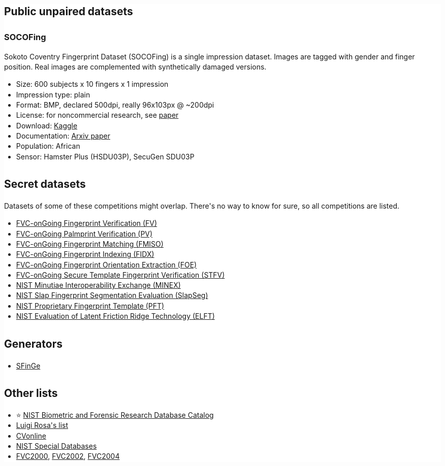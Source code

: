 ## Public unpaired datasets

### SOCOFing

Sokoto Coventry Fingerprint Dataset (SOCOFing) is a single impression dataset. Images are tagged with gender and finger position. Real images are complemented with synthetically damaged versions.

- Size: 600 subjects x 10 fingers x 1 impression
- Impression type: plain
- Format: BMP, declared 500dpi, really 96x103px @ ~200dpi
- License: for noncommercial research, see [paper](https://arxiv.org/pdf/1807.10609.pdf)
- Download: [Kaggle](https://www.kaggle.com/datasets/ruizgara/socofing)
- Documentation: [Arxiv paper](https://arxiv.org/pdf/1807.10609.pdf)
- Population: African
- Sensor: Hamster Plus (HSDU03P), SecuGen SDU03P

## Secret datasets

Datasets of some of these competitions might overlap. There's no way to know for sure, so all competitions are listed.

- [FVC-onGoing Fingerprint Verification (FV)](https://biolab.csr.unibo.it/FVCOnGoing/UI/Form/BenchmarkAreas/BenchmarkAreaFV.aspx)
- [FVC-onGoing Palmprint Verification (PV)](https://biolab.csr.unibo.it/FVCOnGoing/UI/Form/BenchmarkAreas/BenchmarkAreaPV.aspx)
- [FVC-onGoing Fingerprint Matching (FMISO)](https://biolab.csr.unibo.it/FVCOnGoing/UI/Form/BenchmarkAreas/BenchmarkAreaFMISO.aspx)
- [FVC-onGoing Fingerprint Indexing (FIDX)](https://biolab.csr.unibo.it/FVCOnGoing/UI/Form/BenchmarkAreas/BenchmarkAreaFIDX.aspx)
- [FVC-onGoing Fingerprint Orientation Extraction (FOE)](https://biolab.csr.unibo.it/FVCOnGoing/UI/Form/BenchmarkAreas/BenchmarkAreaFOE.aspx)
- [FVC-onGoing Secure Template Fingerprint Verification (STFV)](https://biolab.csr.unibo.it/FVCOnGoing/UI/Form/BenchmarkAreas/BenchmarkAreaSTFV.aspx)
- [NIST Minutiae Interoperability Exchange (MINEX)](https://www.nist.gov/itl/iad/image-group/minutiae-interoperability-exchange-minex-iii)
- [NIST Slap Fingerprint Segmentation Evaluation (SlapSeg)](https://www.nist.gov/itl/iad/image-group/slap-fingerprint-segmentation-evaluation-iii)
- [NIST Proprietary Fingerprint Template (PFT)](https://www.nist.gov/itl/iad/image-group/proprietary-fingerprint-template-pft-iii)
- [NIST Evaluation of Latent Friction Ridge Technology (ELFT)](https://www.nist.gov/itl/iad/image-group/evaluation-latent-friction-ridge-technology)

## Generators

- [SFinGe](http://biolab.csr.unibo.it/research.asp?organize=Activities&select=&selObj=12&pathSubj=111%7C%7C12&)

## Other lists

- :star: [NIST Biometric and Forensic Research Database Catalog](https://tsapps.nist.gov/BDbC/Search)
- [Luigi Rosa's list](http://www.advancedsourcecode.com/fingerprintdatabase.asp)
- [CVonline](https://homepages.inf.ed.ac.uk/rbf/CVonline/Imagedbase.htm#fingerprints)
- [NIST Special Databases](https://www.nist.gov/itl/iad/image-group/resources/biometric-special-databases-and-software)
- [FVC2000](http://bias.csr.unibo.it/fvc2000/download.asp), [FVC2002](http://bias.csr.unibo.it/fvc2002/download.asp), [FVC2004](http://bias.csr.unibo.it/fvc2004/download.asp)
